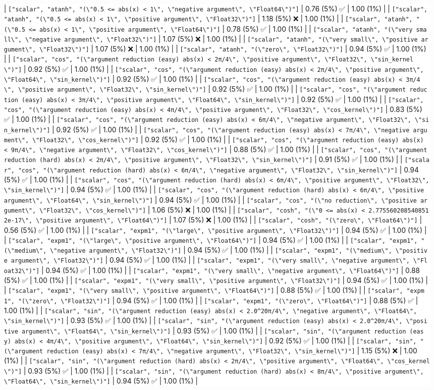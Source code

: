 | `["scalar", "atanh", "(\"0.5 <= abs(x) < 1\", \"negative argument\", \"Float64\")"]` | 0.76 (5%) :white_check_mark: | 1.00 (1%)  |
| `["scalar", "atanh", "(\"0.5 <= abs(x) < 1\", \"positive argument\", \"Float32\")"]` | 1.18 (5%) :x: | 1.00 (1%)  |
| `["scalar", "atanh", "(\"0.5 <= abs(x) < 1\", \"positive argument\", \"Float64\")"]` | 0.78 (5%) :white_check_mark: | 1.00 (1%)  |
| `["scalar", "atanh", "(\"very small\", \"negative argument\", \"Float32\")"]` | 1.07 (5%) :x: | 1.00 (1%)  |
| `["scalar", "atanh", "(\"very small\", \"positive argument\", \"Float32\")"]` | 1.07 (5%) :x: | 1.00 (1%)  |
| `["scalar", "atanh", "(\"zero\", \"Float32\")"]` | 0.94 (5%) :white_check_mark: | 1.00 (1%)  |
| `["scalar", "cos", "(\"argument reduction (easy) abs(x) < 2π/4\", \"positive argument\", \"Float32\", \"sin_kernel\")"]` | 0.92 (5%) :white_check_mark: | 1.00 (1%)  |
| `["scalar", "cos", "(\"argument reduction (easy) abs(x) < 2π/4\", \"positive argument\", \"Float64\", \"sin_kernel\")"]` | 0.92 (5%) :white_check_mark: | 1.00 (1%)  |
| `["scalar", "cos", "(\"argument reduction (easy) abs(x) < 3π/4\", \"positive argument\", \"Float32\", \"sin_kernel\")"]` | 0.92 (5%) :white_check_mark: | 1.00 (1%)  |
| `["scalar", "cos", "(\"argument reduction (easy) abs(x) < 3π/4\", \"positive argument\", \"Float64\", \"sin_kernel\")"]` | 0.92 (5%) :white_check_mark: | 1.00 (1%)  |
| `["scalar", "cos", "(\"argument reduction (easy) abs(x) < 4π/4\", \"positive argument\", \"Float32\", \"cos_kernel\")"]` | 0.83 (5%) :white_check_mark: | 1.00 (1%)  |
| `["scalar", "cos", "(\"argument reduction (easy) abs(x) < 6π/4\", \"negative argument\", \"Float32\", \"sin_kernel\")"]` | 0.92 (5%) :white_check_mark: | 1.00 (1%)  |
| `["scalar", "cos", "(\"argument reduction (easy) abs(x) < 7π/4\", \"negative argument\", \"Float32\", \"cos_kernel\")"]` | 0.92 (5%) :white_check_mark: | 1.00 (1%)  |
| `["scalar", "cos", "(\"argument reduction (easy) abs(x) < 9π/4\", \"negative argument\", \"Float32\", \"cos_kernel\")"]` | 0.88 (5%) :white_check_mark: | 1.00 (1%)  |
| `["scalar", "cos", "(\"argument reduction (hard) abs(x) < 2π/4\", \"positive argument\", \"Float32\", \"sin_kernel\")"]` | 0.91 (5%) :white_check_mark: | 1.00 (1%)  |
| `["scalar", "cos", "(\"argument reduction (hard) abs(x) < 6π/4\", \"negative argument\", \"Float32\", \"sin_kernel\")"]` | 0.94 (5%) :white_check_mark: | 1.00 (1%)  |
| `["scalar", "cos", "(\"argument reduction (hard) abs(x) < 6π/4\", \"positive argument\", \"Float32\", \"sin_kernel\")"]` | 0.94 (5%) :white_check_mark: | 1.00 (1%)  |
| `["scalar", "cos", "(\"argument reduction (hard) abs(x) < 6π/4\", \"positive argument\", \"Float64\", \"sin_kernel\")"]` | 0.94 (5%) :white_check_mark: | 1.00 (1%)  |
| `["scalar", "cos", "(\"no reduction\", \"positive argument\", \"Float32\", \"cos_kernel\")"]` | 1.06 (5%) :x: | 1.00 (1%)  |
| `["scalar", "cosh", "(\"0 <= abs(x) < 2.7755602085408512e-17\", \"positive argument\", \"Float64\")"]` | 1.07 (5%) :x: | 1.00 (1%)  |
| `["scalar", "cosh", "(\"zero\", \"Float64\")"]` | 0.56 (5%) :white_check_mark: | 1.00 (1%)  |
| `["scalar", "expm1", "(\"large\", \"positive argument\", \"Float32\")"]` | 0.94 (5%) :white_check_mark: | 1.00 (1%)  |
| `["scalar", "expm1", "(\"large\", \"positive argument\", \"Float64\")"]` | 0.94 (5%) :white_check_mark: | 1.00 (1%)  |
| `["scalar", "expm1", "(\"medium\", \"negative argument\", \"Float32\")"]` | 0.94 (5%) :white_check_mark: | 1.00 (1%)  |
| `["scalar", "expm1", "(\"medium\", \"positive argument\", \"Float32\")"]` | 0.94 (5%) :white_check_mark: | 1.00 (1%)  |
| `["scalar", "expm1", "(\"very small\", \"negative argument\", \"Float32\")"]` | 0.94 (5%) :white_check_mark: | 1.00 (1%)  |
| `["scalar", "expm1", "(\"very small\", \"negative argument\", \"Float64\")"]` | 0.88 (5%) :white_check_mark: | 1.00 (1%)  |
| `["scalar", "expm1", "(\"very small\", \"positive argument\", \"Float32\")"]` | 0.94 (5%) :white_check_mark: | 1.00 (1%)  |
| `["scalar", "expm1", "(\"very small\", \"positive argument\", \"Float64\")"]` | 0.88 (5%) :white_check_mark: | 1.00 (1%)  |
| `["scalar", "expm1", "(\"zero\", \"Float32\")"]` | 0.94 (5%) :white_check_mark: | 1.00 (1%)  |
| `["scalar", "expm1", "(\"zero\", \"Float64\")"]` | 0.88 (5%) :white_check_mark: | 1.00 (1%)  |
| `["scalar", "sin", "(\"argument reduction (easy) abs(x) < 2.0^20π/4\", \"negative argument\", \"Float64\", \"sin_kernel\")"]` | 0.93 (5%) :white_check_mark: | 1.00 (1%)  |
| `["scalar", "sin", "(\"argument reduction (easy) abs(x) < 2.0^20π/4\", \"positive argument\", \"Float64\", \"sin_kernel\")"]` | 0.93 (5%) :white_check_mark: | 1.00 (1%)  |
| `["scalar", "sin", "(\"argument reduction (easy) abs(x) < 4π/4\", \"positive argument\", \"Float64\", \"sin_kernel\")"]` | 0.92 (5%) :white_check_mark: | 1.00 (1%)  |
| `["scalar", "sin", "(\"argument reduction (easy) abs(x) < 7π/4\", \"negative argument\", \"Float32\", \"sin_kernel\")"]` | 1.15 (5%) :x: | 1.00 (1%)  |
| `["scalar", "sin", "(\"argument reduction (hard) abs(x) < 2π/4\", \"positive argument\", \"Float64\", \"cos_kernel\")"]` | 0.93 (5%) :white_check_mark: | 1.00 (1%)  |
| `["scalar", "sin", "(\"argument reduction (hard) abs(x) < 8π/4\", \"positive argument\", \"Float64\", \"sin_kernel\")"]` | 0.94 (5%) :white_check_mark: | 1.00 (1%)  |
